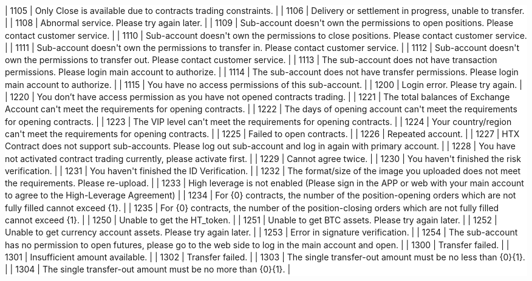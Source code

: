 | 1105 | Only Close is available due to contracts trading constraints. |
| 1106 | Delivery or settlement in progress, unable to transfer. |
| 1108 | Abnormal service. Please try again later. |
| 1109 | Sub-account doesn't own the permissions to open positions. Please contact customer service. |
| 1110 | Sub-account doesn't own the permissions to close positions. Please contact customer service. |
| 1111 | Sub-account doesn't own the permissions to transfer in. Please contact customer service. |
| 1112 | Sub-account doesn't own the permissions to transfer out. Please contact customer service. |
| 1113 | The sub-account does not have transaction permissions. Please login main account to authorize. |
| 1114 | The sub-account does not have transfer permissions. Please login main account to authorize. |
| 1115 | You have no access permissions of this sub-account. |
| 1200 | Login error. Please try again. |
| 1220 | You don’t have access permission as you have not opened contracts trading. |
| 1221 | The total balances of Exchange Account can't meet the requirements for opening contracts. |
| 1222 | The days of opening account can't meet the requirements for opening contracts. |
| 1223 | The VIP level can't meet the requirements for opening contracts. |
| 1224 | Your country/region can't meet the requirements for opening contracts. |
| 1225 | Failed to open contracts. |
| 1226 | Repeated account. |
| 1227 | HTX Contract does not support sub-accounts. Please log out sub-account and log in again with primary account. |
| 1228 | You have not activated contract trading currently, please activate first. |
| 1229 | Cannot agree twice. |
| 1230 | You haven't finished the risk verification. |
| 1231 | You haven't finished the ID Verification. |
| 1232 | The format/size of the image you uploaded does not meet the requirements. Please re-upload. |
| 1233 | High leverage is not enabled (Please sign in the APP or web with your main account to agree to the High-Leverage Agreement) |
| 1234 | For {0} contracts, the number of the position-opening orders which are not fully filled cannot exceed {1}. |
| 1235 | For {0} contracts, the number of the position-closing orders which are not fully filled cannot exceed {1}. |
| 1250 | Unable to get the HT\_token. |
| 1251 | Unable to get BTC assets. Please try again later. |
| 1252 | Unable to get currency account assets. Please try again later. |
| 1253 | Error in signature verification. |
| 1254 | The sub-account has no permission to open futures, please go to the web side to log in the main account and open. |
| 1300 | Transfer failed. |
| 1301 | Insufficient amount available. |
| 1302 | Transfer failed. |
| 1303 | The single transfer-out amount must be no less than {0}{1}. |
| 1304 | The single transfer-out amount must be no more than {0}{1}. |